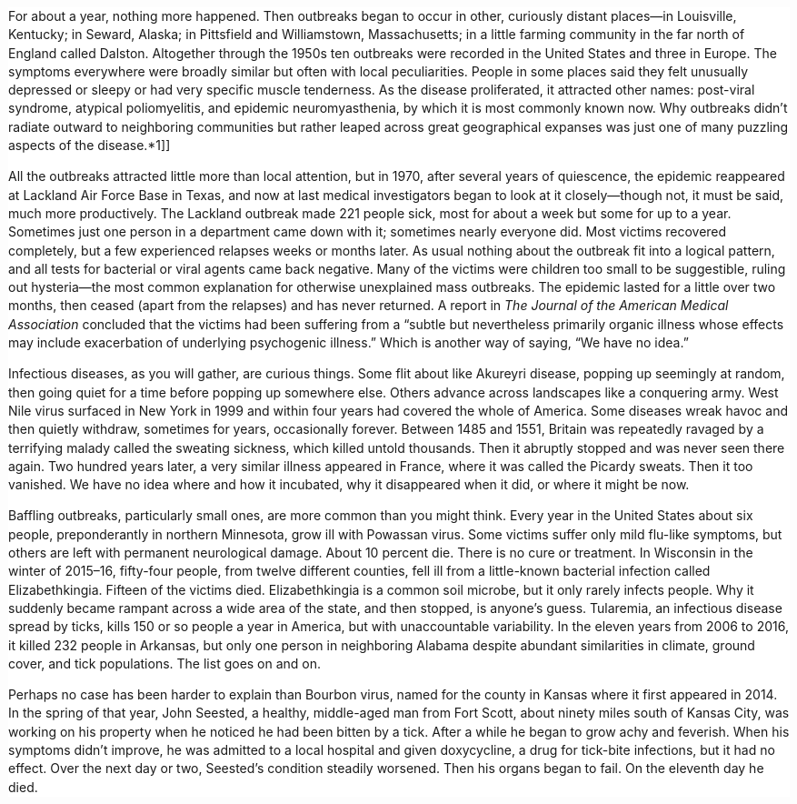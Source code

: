 For about a year, nothing more happened. Then outbreaks began to occur in other, curiously distant places—in Louisville, Kentucky; in Seward, Alaska; in Pittsfield and Williamstown, Massachusetts; in a little farming community in the far north of England called Dalston. Altogether through the 1950s ten outbreaks were recorded in the United States and three in Europe. The symptoms everywhere were broadly similar but often with local peculiarities. People in some places said they felt unusually depressed or sleepy or had very specific muscle tenderness. As the disease proliferated, it attracted other names: post-viral syndrome, atypical poliomyelitis, and epidemic neuromyasthenia, by which it is most commonly known now. Why outbreaks didn’t radiate outward to neighboring communities but rather leaped across great geographical expanses was just one of many puzzling aspects of the disease.*1]]

All the outbreaks attracted little more than local attention, but in 1970, after several years of quiescence, the epidemic reappeared at Lackland Air Force Base in Texas, and now at last medical investigators began to look at it closely—though not, it must be said, much more productively. The Lackland outbreak made 221 people sick, most for about a week but some for up to a year. Sometimes just one person in a department came down with it; sometimes nearly everyone did. Most victims recovered completely, but a few experienced relapses weeks or months later. As usual nothing about the outbreak fit into a logical pattern, and all tests for bacterial or viral agents came back negative. Many of the victims were children too small to be suggestible, ruling out hysteria—the most common explanation for otherwise unexplained mass outbreaks. The epidemic lasted for a little over two months, then ceased (apart from the relapses) and has never returned. A report in _The Journal of the American Medical Association_ concluded that the victims had been suffering from a “subtle but nevertheless primarily organic illness whose effects may include exacerbation of underlying psychogenic illness.” Which is another way of saying, “We have no idea.”

Infectious diseases, as you will gather, are curious things. Some flit about like Akureyri disease, popping up seemingly at random, then going quiet for a time before popping up somewhere else. Others advance across landscapes like a conquering army. West Nile virus surfaced in New York in 1999 and within four years had covered the whole of America. Some diseases wreak havoc and then quietly withdraw, sometimes for years, occasionally forever. Between 1485 and 1551, Britain was repeatedly ravaged by a terrifying malady called the sweating sickness, which killed untold thousands. Then it abruptly stopped and was never seen there again. Two hundred years later, a very similar illness appeared in France, where it was called the Picardy sweats. Then it too vanished. We have no idea where and how it incubated, why it disappeared when it did, or where it might be now.

Baffling outbreaks, particularly small ones, are more common than you might think. Every year in the United States about six people, preponderantly in northern Minnesota, grow ill with Powassan virus. Some victims suffer only mild flu-like symptoms, but others are left with permanent neurological damage. About 10 percent die. There is no cure or treatment. In Wisconsin in the winter of 2015–16, fifty-four people, from twelve different counties, fell ill from a little-known bacterial infection called Elizabethkingia. Fifteen of the victims died. Elizabethkingia is a common soil microbe, but it only rarely infects people. Why it suddenly became rampant across a wide area of the state, and then stopped, is anyone’s guess. Tularemia, an infectious disease spread by ticks, kills 150 or so people a year in America, but with unaccountable variability. In the eleven years from 2006 to 2016, it killed 232 people in Arkansas, but only one person in neighboring Alabama despite abundant similarities in climate, ground cover, and tick populations. The list goes on and on.

Perhaps no case has been harder to explain than Bourbon virus, named for the county in Kansas where it first appeared in 2014. In the spring of that year, John Seested, a healthy, middle-aged man from Fort Scott, about ninety miles south of Kansas City, was working on his property when he noticed he had been bitten by a tick. After a while he began to grow achy and feverish. When his symptoms didn’t improve, he was admitted to a local hospital and given doxycycline, a drug for tick-bite infections, but it had no effect. Over the next day or two, Seested’s condition steadily worsened. Then his organs began to fail. On the eleventh day he died.
